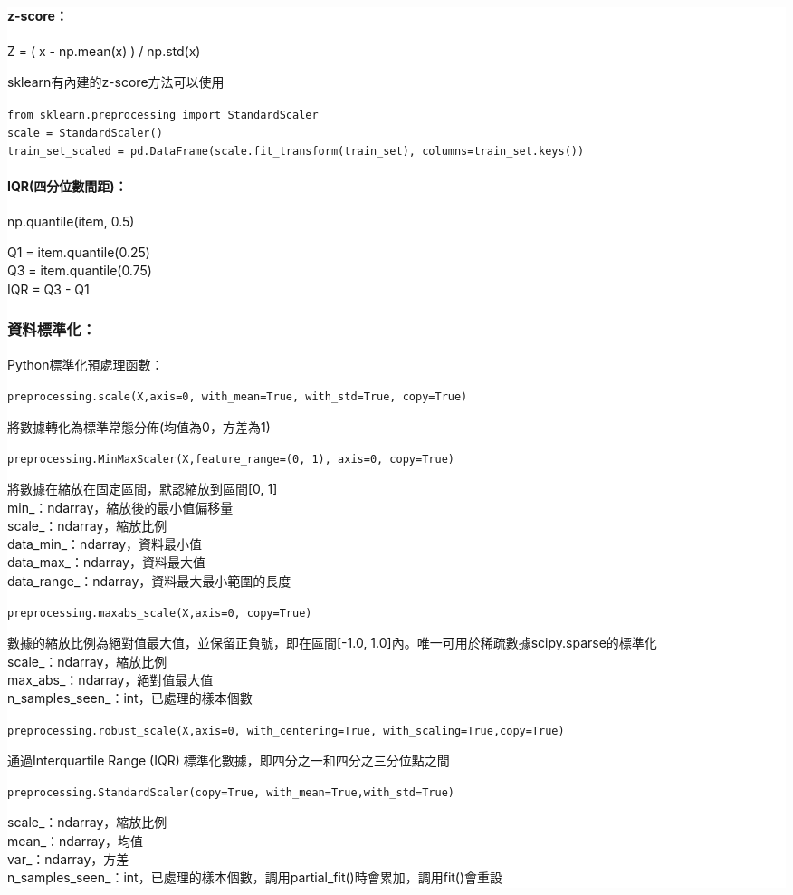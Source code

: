 #### z-score：<br>
Z = ( x - np.mean(x) ) / np.std(x)

sklearn有內建的z-score方法可以使用<br>
```
from sklearn.preprocessing import StandardScaler
scale = StandardScaler()
train_set_scaled = pd.DataFrame(scale.fit_transform(train_set), columns=train_set.keys())
```

#### IQR(四分位數間距)：<br>
np.quantile(item, 0.5)<br>

Q1 = item.quantile(0.25)<br>
Q3 = item.quantile(0.75)<br>
IQR = Q3 - Q1<br>

### 資料標準化：
Python標準化預處理函數：<br>

```
preprocessing.scale(X,axis=0, with_mean=True, with_std=True, copy=True)
```
將數據轉化為標準常態分佈(均值為0，方差為1)<br>

```
preprocessing.MinMaxScaler(X,feature_range=(0, 1), axis=0, copy=True)
```
將數據在縮放在固定區間，默認縮放到區間[0, 1]<br>
min_：ndarray，縮放後的最小值偏移量<br>
scale_：ndarray，縮放比例<br>
data_min_：ndarray，資料最小值<br>
data_max_：ndarray，資料最大值<br>
data_range_：ndarray，資料最大最小範圍的長度<br>

```
preprocessing.maxabs_scale(X,axis=0, copy=True)
```
數據的縮放比例為絕對值最大值，並保留正負號，即在區間[-1.0, 1.0]內。唯一可用於稀疏數據scipy.sparse的標準化<br>
scale_：ndarray，縮放比例<br>
max_abs_：ndarray，絕對值最大值<br>
n_samples_seen_：int，已處理的樣本個數<br>

```
preprocessing.robust_scale(X,axis=0, with_centering=True, with_scaling=True,copy=True)
```
通過Interquartile Range (IQR) 標準化數據，即四分之一和四分之三分位點之間<br>

```
preprocessing.StandardScaler(copy=True, with_mean=True,with_std=True)
```
scale_：ndarray，縮放比例<br>
mean_：ndarray，均值<br>
var_：ndarray，方差<br>
n_samples_seen_：int，已處理的樣本個數，調用partial_fit()時會累加，調用fit()會重設<br>
